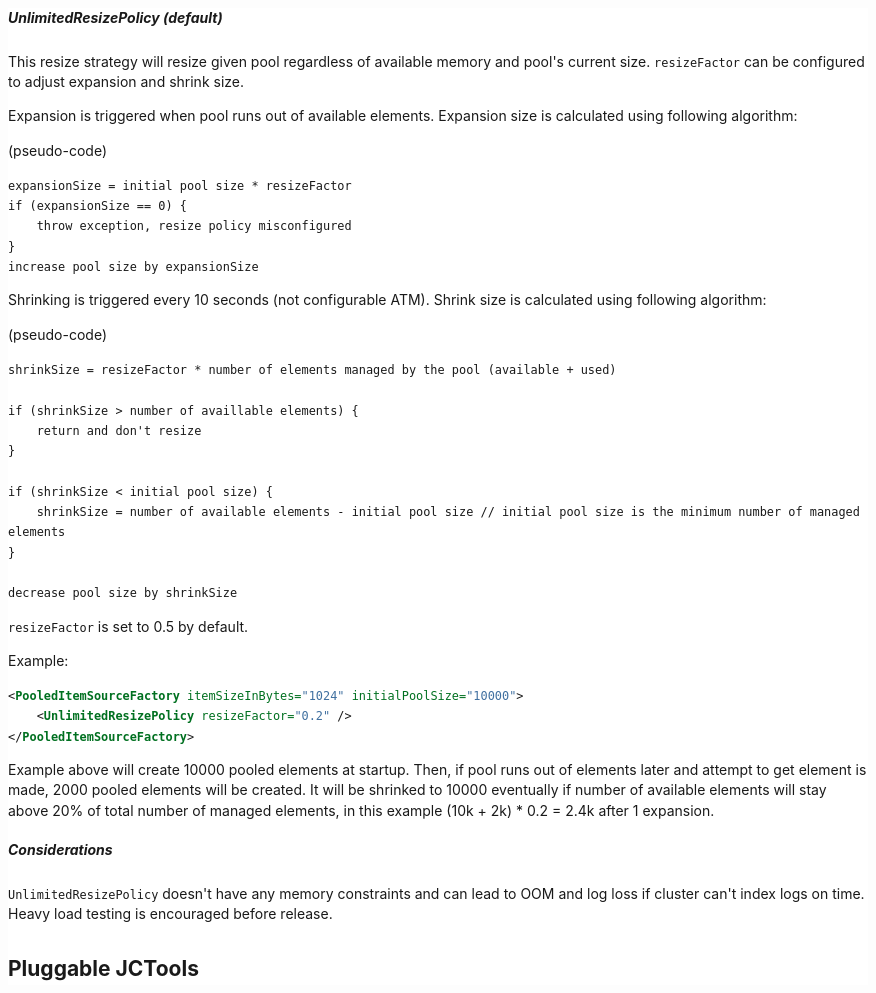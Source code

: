 ##### UnlimitedResizePolicy (default)
This resize strategy will resize given pool regardless of available memory and pool's current size.
`resizeFactor` can be configured to adjust expansion and shrink size.

Expansion is triggered when pool runs out of available elements. Expansion size is calculated using following algorithm:

(pseudo-code)
```
expansionSize = initial pool size * resizeFactor
if (expansionSize == 0) {
    throw exception, resize policy misconfigured
}
increase pool size by expansionSize
```

Shrinking is triggered every 10 seconds (not configurable ATM). Shrink size is calculated using following algorithm:

(pseudo-code)
```
shrinkSize = resizeFactor * number of elements managed by the pool (available + used)

if (shrinkSize > number of availlable elements) {
    return and don't resize
}

if (shrinkSize < initial pool size) {
    shrinkSize = number of available elements - initial pool size // initial pool size is the minimum number of managed elements
}

decrease pool size by shrinkSize
```

`resizeFactor` is set to 0.5 by default.

Example:
```xml
<PooledItemSourceFactory itemSizeInBytes="1024" initialPoolSize="10000">
    <UnlimitedResizePolicy resizeFactor="0.2" />
</PooledItemSourceFactory>
```

Example above will create 10000 pooled elements at startup. Then, if pool runs out of elements later and attempt to get element is made, 2000 pooled elements will be created. It will be shrinked to 10000 eventually if number of available elements will stay above 20% of total number of managed elements, in this example (10k + 2k) * 0.2 = 2.4k after 1 expansion.

##### Considerations
`UnlimitedResizePolicy` doesn't have any memory constraints and can lead to OOM and log loss if cluster can't index logs on time. Heavy load testing is encouraged before release.

## Pluggable JCTools
